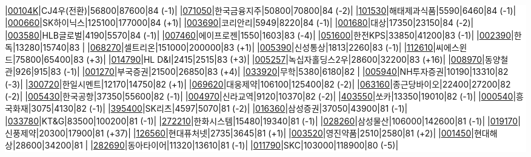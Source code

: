 |[00104K](https://finance.daum.net/quotes/A00104K)|CJ4우(전환)|56800|87600|84 (-1)|
|[071050](https://finance.daum.net/quotes/A071050)|한국금융지주|50800|70800|84 (-2)|
|[101530](https://finance.daum.net/quotes/A101530)|해태제과식품|5590|6460|84 (-1)|
|[000660](https://finance.daum.net/quotes/A000660)|SK하이닉스|125100|177000|84 (+1)|
|[003690](https://finance.daum.net/quotes/A003690)|코리안리|5949|8220|84 (-1)|
|[001680](https://finance.daum.net/quotes/A001680)|대상|17350|23150|84 (-2)|
|[003580](https://finance.daum.net/quotes/A003580)|HLB글로벌|4190|5570|84 (-1)|
|[007460](https://finance.daum.net/quotes/A007460)|에이프로젠|1550|1603|83 (-4)|
|[051600](https://finance.daum.net/quotes/A051600)|한전KPS|33850|41200|83 (-1)|
|[002390](https://finance.daum.net/quotes/A002390)|한독|13280|15740|83 |
|[068270](https://finance.daum.net/quotes/A068270)|셀트리온|151000|200000|83 (+1)|
|[005390](https://finance.daum.net/quotes/A005390)|신성통상|1813|2260|83 (-1)|
|[112610](https://finance.daum.net/quotes/A112610)|씨에스윈드|75800|65400|83 (+3)|
|[014790](https://finance.daum.net/quotes/A014790)|HL D&I|2415|2515|83 (+3)|
|[005257](https://finance.daum.net/quotes/A005257)|녹십자홀딩스2우|28600|32200|83 (+16)|
|[008970](https://finance.daum.net/quotes/A008970)|동양철관|926|915|83 (-1)|
|[001270](https://finance.daum.net/quotes/A001270)|부국증권|21500|26850|83 (+4)|
|[033920](https://finance.daum.net/quotes/A033920)|무학|5380|6180|82 |
|[005940](https://finance.daum.net/quotes/A005940)|NH투자증권|10190|13310|82 (-3)|
|[300720](https://finance.daum.net/quotes/A300720)|한일시멘트|12170|14750|82 (+1)|
|[069620](https://finance.daum.net/quotes/A069620)|대웅제약|106100|125400|82 (-2)|
|[063160](https://finance.daum.net/quotes/A063160)|종근당바이오|22400|27200|82 (-2)|
|[005430](https://finance.daum.net/quotes/A005430)|한국공항|37350|55600|82 (-1)|
|[004970](https://finance.daum.net/quotes/A004970)|신라교역|9120|10370|82 (-2)|
|[403550](https://finance.daum.net/quotes/A403550)|쏘카|13350|19010|82 (-1)|
|[000540](https://finance.daum.net/quotes/A000540)|흥국화재|3075|4130|82 (-1)|
|[395400](https://finance.daum.net/quotes/A395400)|SK리츠|4597|5070|81 (-2)|
|[016360](https://finance.daum.net/quotes/A016360)|삼성증권|37050|43900|81 (-1)|
|[033780](https://finance.daum.net/quotes/A033780)|KT&G|83500|100200|81 (-1)|
|[272210](https://finance.daum.net/quotes/A272210)|한화시스템|15480|19340|81 (-1)|
|[028260](https://finance.daum.net/quotes/A028260)|삼성물산|106000|142600|81 (-1)|
|[019170](https://finance.daum.net/quotes/A019170)|신풍제약|20300|17900|81 (+37)|
|[126560](https://finance.daum.net/quotes/A126560)|현대퓨처넷|2735|3645|81 (+1)|
|[003520](https://finance.daum.net/quotes/A003520)|영진약품|2510|2580|81 (+2)|
|[001450](https://finance.daum.net/quotes/A001450)|현대해상|28600|34200|81 |
|[282690](https://finance.daum.net/quotes/A282690)|동아타이어|11320|13610|81 (-1)|
|[011790](https://finance.daum.net/quotes/A011790)|SKC|103000|118900|80 (-5)|